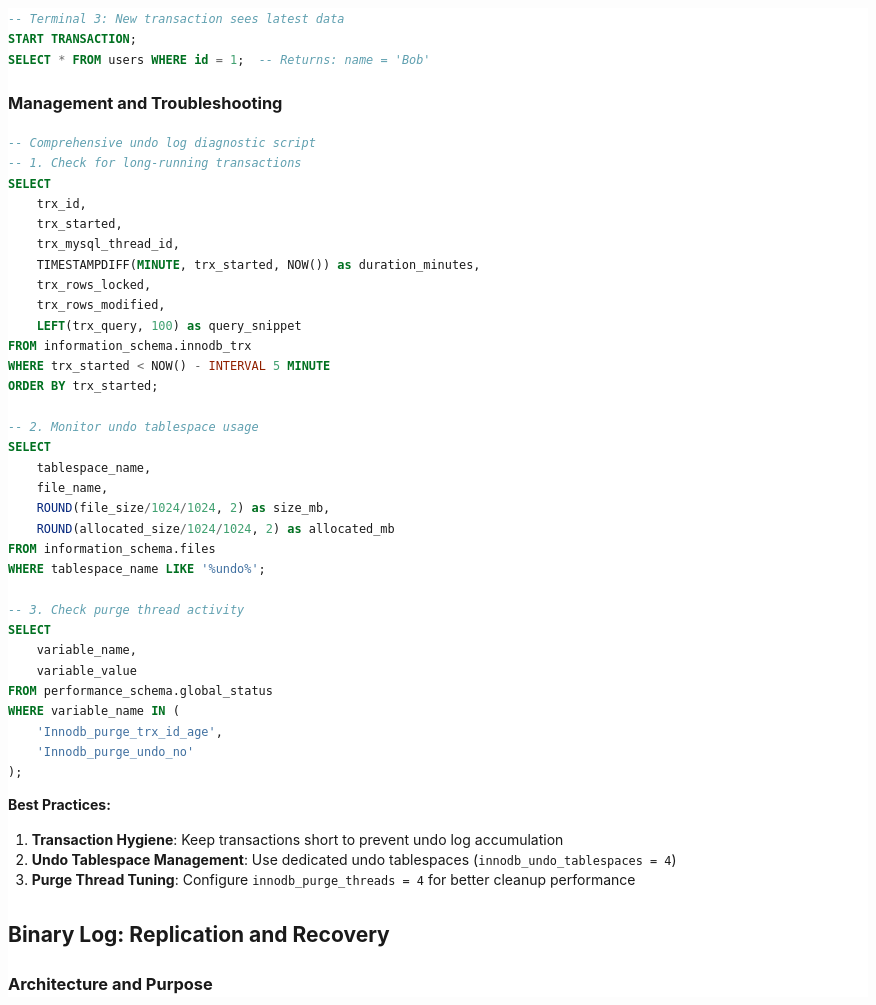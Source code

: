 ```sql
-- Terminal 3: New transaction sees latest data
START TRANSACTION;
SELECT * FROM users WHERE id = 1;  -- Returns: name = 'Bob'
```

### Management and Troubleshooting

```sql
-- Comprehensive undo log diagnostic script
-- 1. Check for long-running transactions
SELECT 
    trx_id,
    trx_started,
    trx_mysql_thread_id,
    TIMESTAMPDIFF(MINUTE, trx_started, NOW()) as duration_minutes,
    trx_rows_locked,
    trx_rows_modified,
    LEFT(trx_query, 100) as query_snippet
FROM information_schema.innodb_trx 
WHERE trx_started < NOW() - INTERVAL 5 MINUTE
ORDER BY trx_started;

-- 2. Monitor undo tablespace usage
SELECT 
    tablespace_name,
    file_name,
    ROUND(file_size/1024/1024, 2) as size_mb,
    ROUND(allocated_size/1024/1024, 2) as allocated_mb
FROM information_schema.files 
WHERE tablespace_name LIKE '%undo%';

-- 3. Check purge thread activity
SELECT 
    variable_name,
    variable_value
FROM performance_schema.global_status 
WHERE variable_name IN (
    'Innodb_purge_trx_id_age',
    'Innodb_purge_undo_no'
);
```

**Best Practices:**
1. **Transaction Hygiene**: Keep transactions short to prevent undo log accumulation
2. **Undo Tablespace Management**: Use dedicated undo tablespaces (`innodb_undo_tablespaces = 4`)
3. **Purge Thread Tuning**: Configure `innodb_purge_threads = 4` for better cleanup performance

## Binary Log: Replication and Recovery

### Architecture and Purpose
